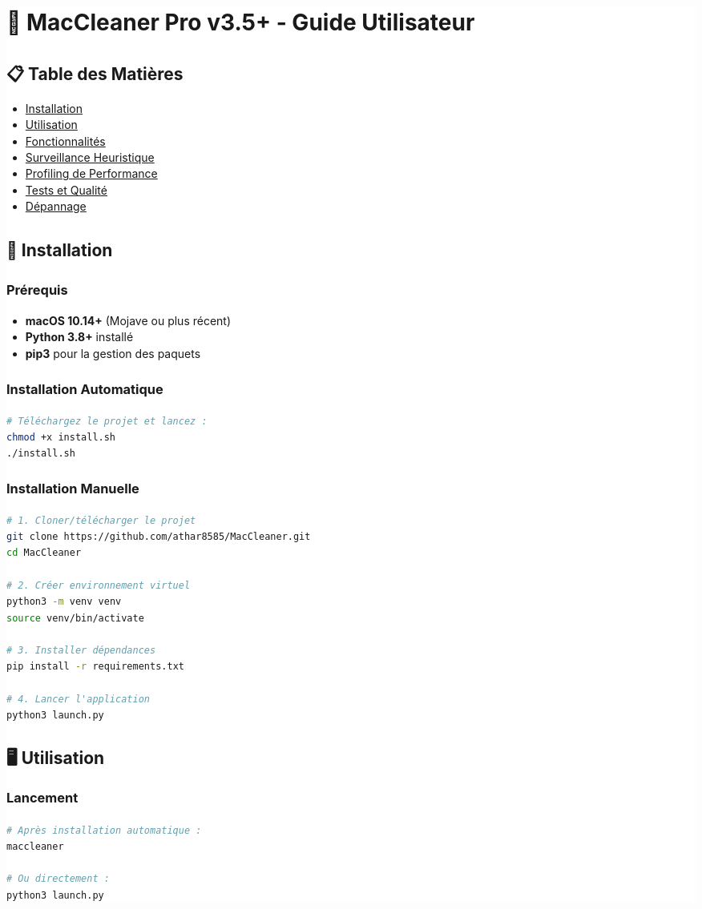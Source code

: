 # 🚀 MacCleaner Pro v3.5+ - Guide Utilisateur

## 📋 Table des Matières
- [Installation](#installation)
- [Utilisation](#utilisation)
- [Fonctionnalités](#fonctionnalités)
- [Surveillance Heuristique](#surveillance-heuristique)
- [Profiling de Performance](#profiling-de-performance)
- [Tests et Qualité](#tests-et-qualité)
- [Dépannage](#dépannage)

## 🔧 Installation

### Prérequis
- **macOS 10.14+** (Mojave ou plus récent)
- **Python 3.8+** installé
- **pip3** pour la gestion des paquets

### Installation Automatique
```bash
# Téléchargez le projet et lancez :
chmod +x install.sh
./install.sh
```

### Installation Manuelle
```bash
# 1. Cloner/télécharger le projet
git clone https://github.com/athar8585/MacCleaner.git
cd MacCleaner

# 2. Créer environnement virtuel
python3 -m venv venv
source venv/bin/activate

# 3. Installer dépendances
pip install -r requirements.txt

# 4. Lancer l'application
python3 launch.py
```

## 🖥️ Utilisation

### Lancement
```bash
# Après installation automatique :
maccleaner

# Ou directement :
python3 launch.py
```
